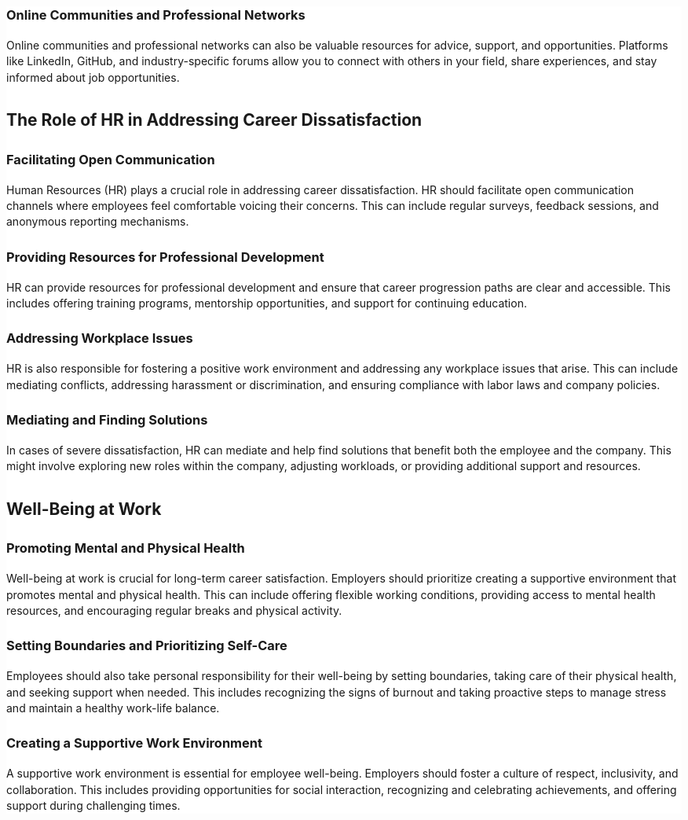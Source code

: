 ### Online Communities and Professional Networks

Online communities and professional networks can also be valuable resources for advice, support, and opportunities. Platforms like LinkedIn, GitHub, and industry-specific forums allow you to connect with others in your field, share experiences, and stay informed about job opportunities.

## The Role of HR in Addressing Career Dissatisfaction

### Facilitating Open Communication

Human Resources (HR) plays a crucial role in addressing career dissatisfaction. HR should facilitate open communication channels where employees feel comfortable voicing their concerns. This can include regular surveys, feedback sessions, and anonymous reporting mechanisms.

### Providing Resources for Professional Development

HR can provide resources for professional development and ensure that career progression paths are clear and accessible. This includes offering training programs, mentorship opportunities, and support for continuing education.

### Addressing Workplace Issues

HR is also responsible for fostering a positive work environment and addressing any workplace issues that arise. This can include mediating conflicts, addressing harassment or discrimination, and ensuring compliance with labor laws and company policies.

### Mediating and Finding Solutions

In cases of severe dissatisfaction, HR can mediate and help find solutions that benefit both the employee and the company. This might involve exploring new roles within the company, adjusting workloads, or providing additional support and resources.

## Well-Being at Work

### Promoting Mental and Physical Health

Well-being at work is crucial for long-term career satisfaction. Employers should prioritize creating a supportive environment that promotes mental and physical health. This can include offering flexible working conditions, providing access to mental health resources, and encouraging regular breaks and physical activity.

### Setting Boundaries and Prioritizing Self-Care

Employees should also take personal responsibility for their well-being by setting boundaries, taking care of their physical health, and seeking support when needed. This includes recognizing the signs of burnout and taking proactive steps to manage stress and maintain a healthy work-life balance.

### Creating a Supportive Work Environment

A supportive work environment is essential for employee well-being. Employers should foster a culture of respect, inclusivity, and collaboration. This includes providing opportunities for social interaction, recognizing and celebrating achievements, and offering support during challenging times.
